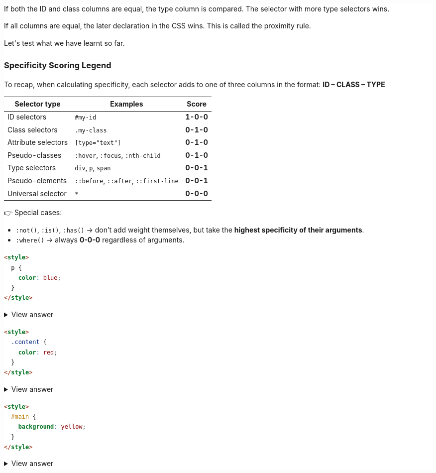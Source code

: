 If both the ID and class columns are equal, the type column is compared. The selector with more type selectors wins. 

If all columns are equal, the later declaration in the CSS wins. This is called the proximity rule.

Let's test what we have learnt so far.

### Specificity Scoring Legend  

To recap, when calculating specificity, each selector adds to one of three columns in the format:  **ID – CLASS – TYPE**  

| Selector type       | Examples                              | Score     |
|---------------------|---------------------------------------|-----------|
| ID selectors        | `#my-id`                              | **1-0-0** |
| Class selectors     | `.my-class`                           | **0-1-0** |
| Attribute selectors | `[type="text"]`                       | **0-1-0** |
| Pseudo-classes      | `:hover`, `:focus`, `:nth-child`      | **0-1-0** |
| Type selectors      | `div`, `p`, `span`                    | **0-0-1** |
| Pseudo-elements     | `::before`, `::after`, `::first-line` | **0-0-1** |
| Universal selector  | `*`                                   | **0-0-0** |

👉 Special cases:  
- `:not()`, `:is()`, `:has()` → don’t add weight themselves, but take the **highest specificity of their arguments**.  
- `:where()` → always **0-0-0** regardless of arguments. 

```html
<style>
  p {
    color: blue;
  }
</style>
```
<details><summary>View answer</summary></details>

```html
<style>
  .content {
    color: red;
  }
</style>
```
<details><summary>View answer</summary></details>

```html
<style>
  #main {
    background: yellow;
  }
</style>
```
<details><summary>View answer</summary></details>
